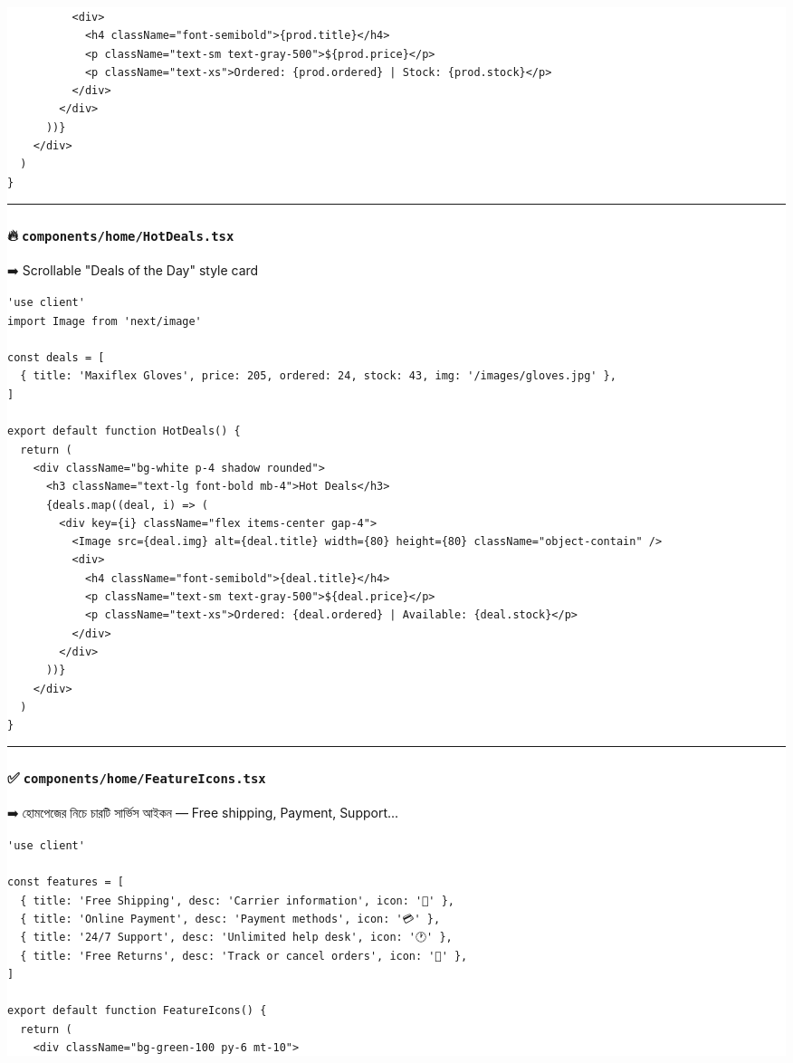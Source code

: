 ```tsx
          <div>
            <h4 className="font-semibold">{prod.title}</h4>
            <p className="text-sm text-gray-500">${prod.price}</p>
            <p className="text-xs">Ordered: {prod.ordered} | Stock: {prod.stock}</p>
          </div>
        </div>
      ))}
    </div>
  )
}
```

---

### 🔥 `components/home/HotDeals.tsx`

➡️ Scrollable "Deals of the Day" style card

```tsx
'use client'
import Image from 'next/image'

const deals = [
  { title: 'Maxiflex Gloves', price: 205, ordered: 24, stock: 43, img: '/images/gloves.jpg' },
]

export default function HotDeals() {
  return (
    <div className="bg-white p-4 shadow rounded">
      <h3 className="text-lg font-bold mb-4">Hot Deals</h3>
      {deals.map((deal, i) => (
        <div key={i} className="flex items-center gap-4">
          <Image src={deal.img} alt={deal.title} width={80} height={80} className="object-contain" />
          <div>
            <h4 className="font-semibold">{deal.title}</h4>
            <p className="text-sm text-gray-500">${deal.price}</p>
            <p className="text-xs">Ordered: {deal.ordered} | Available: {deal.stock}</p>
          </div>
        </div>
      ))}
    </div>
  )
}
```

---

### ✅ `components/home/FeatureIcons.tsx`

➡️ হোমপেজের নিচে চারটি সার্ভিস আইকন — Free shipping, Payment, Support...

```tsx
'use client'

const features = [
  { title: 'Free Shipping', desc: 'Carrier information', icon: '🚚' },
  { title: 'Online Payment', desc: 'Payment methods', icon: '💳' },
  { title: '24/7 Support', desc: 'Unlimited help desk', icon: '🕐' },
  { title: 'Free Returns', desc: 'Track or cancel orders', icon: '🔁' },
]

export default function FeatureIcons() {
  return (
    <div className="bg-green-100 py-6 mt-10">
```